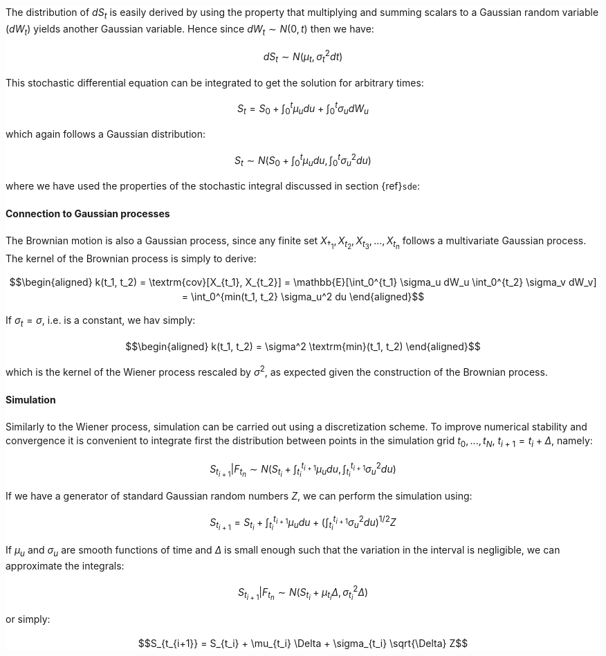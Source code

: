 The distribution of $dS_t$ is easily derived by using the property that multiplying and summing scalars to a Gaussian random variable ($dW_t$) yields another Gaussian variable. Hence since $dW_t \sim N(0, t)$ then
we have: 

$$d S_t \sim N(\mu_t, \sigma_t^2 dt)$$ 

This stochastic differential equation can be integrated to get the solution for arbitrary times:

$$S_t = S_0 + \int_0^t \mu_u du + \int_0^t \sigma_u d W_u$$ 

which again follows a Gaussian distribution:

$$S_t \sim N(S_0 + \int_0^t \mu_u du, \int_0^t \sigma_u^2 du)$$ 

where we have used the properties of the stochastic integral discussed in section {ref}`sde`:

#### Connection to Gaussian processes

The Brownian motion is also a Gaussian process, since any finite set $X_{†_1}, X_{t_2}, X_{t_3}, ..., X_{t_n}$ follows a multivariate Gaussian process. The kernel of the Brownian process is simply to
derive: 

$$\begin{aligned}
k(t_1, t_2) = \textrm{cov}[X_{t_1}, X_{t_2}] = \mathbb{E}[\int_0^{t_1} \sigma_u dW_u \int_0^{t_2} \sigma_v dW_v] = \int_0^{min(t_1, t_2}  \sigma_u^2 du
\end{aligned}$$ 

If $\sigma_t = \sigma$, i.e. is a constant, we hav simply:

$$\begin{aligned} k(t_1, t_2) = \sigma^2 \textrm{min}(t_1, t_2)
\end{aligned}$$ 

which is the kernel of the Wiener process rescaled by
$\sigma^2$, as expected given the construction of the Brownian process.

#### Simulation

Similarly to the Wiener process, simulation can be carried out using a discretization scheme. To improve numerical stability and convergence it is convenient to integrate first the distribution between points in the
simulation grid $t_0, ..., t_N$, $t_{i+1} = t_i + \Delta$, namely:

$$S_{t_{i+1}} |F_{t_n} \sim N(S_{t_i} + \int_{t_i}^{t_{i+1}} \mu_u du, \int_{t_i}^{t_{i+1}} \sigma^2_u du)$$

If we have a generator of standard Gaussian random numbers $Z$, we can perform the simulation using:

$$S_{t_{i+1}} = S_{t_i} + \int_{t_i}^{t_{i+1}} \mu_u du + \left(\int_{t_i}^{t_{i+1}} \sigma^2_u du \right)^{1/2} Z$$

If $\mu_u$ and $\sigma_u$ are smooth functions of time and $\Delta$ is small enough such that the variation in the interval is negligible, we can approximate the integrals:

$$S_{t_{i+1}} |F_{t_n} \sim N(S_{t_i} + \mu_{t_i} \Delta,  \sigma^2_{t_i} \Delta)$$

or simply:

$$S_{t_{i+1}} = S_{t_i} + \mu_{t_i} \Delta + \sigma_{t_i} \sqrt{\Delta} Z$$


[^1]: The demonstration is relatively straight-forward by computing the characteristic function of a sum of independent random Gaussian variables
[^2]: Actually the bias corrected one, which can be achieved by the factor $N/(N-1)$ as it is well known that the MLE estimator of the variance of a Gaussian distribution is biased, i.e. $\mathbb{E}[\sigma_{MLE}^2] = \frac{N-1}{N} \sigma^2$. The Bayesian derivation in this regard is more consistent than the MLE estimation. Notice that the MLE estimator actually corresponds to $\beta_N/\alpha_N$ in the case of a non-informative prior